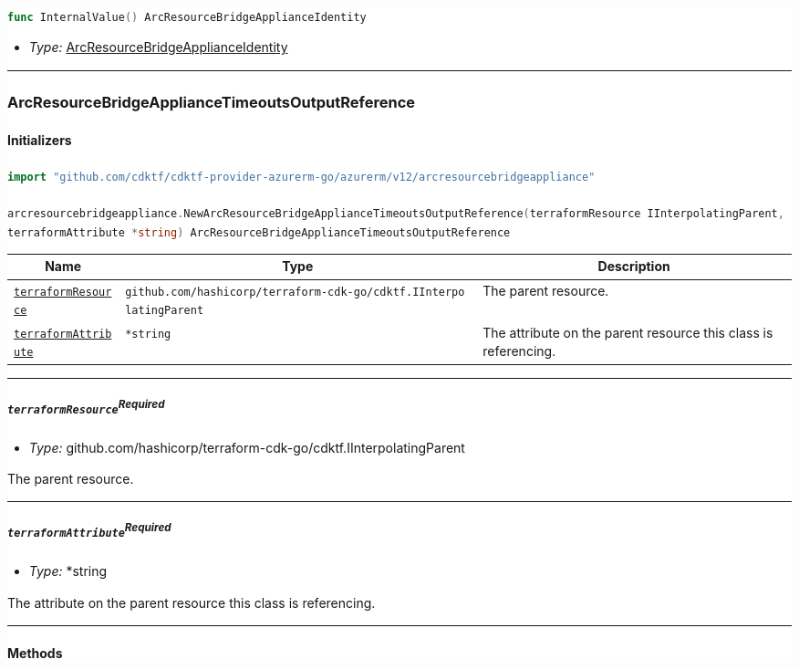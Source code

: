 ```go
func InternalValue() ArcResourceBridgeApplianceIdentity
```

- *Type:* <a href="#@cdktf/provider-azurerm.arcResourceBridgeAppliance.ArcResourceBridgeApplianceIdentity">ArcResourceBridgeApplianceIdentity</a>

---


### ArcResourceBridgeApplianceTimeoutsOutputReference <a name="ArcResourceBridgeApplianceTimeoutsOutputReference" id="@cdktf/provider-azurerm.arcResourceBridgeAppliance.ArcResourceBridgeApplianceTimeoutsOutputReference"></a>

#### Initializers <a name="Initializers" id="@cdktf/provider-azurerm.arcResourceBridgeAppliance.ArcResourceBridgeApplianceTimeoutsOutputReference.Initializer"></a>

```go
import "github.com/cdktf/cdktf-provider-azurerm-go/azurerm/v12/arcresourcebridgeappliance"

arcresourcebridgeappliance.NewArcResourceBridgeApplianceTimeoutsOutputReference(terraformResource IInterpolatingParent, terraformAttribute *string) ArcResourceBridgeApplianceTimeoutsOutputReference
```

| **Name** | **Type** | **Description** |
| --- | --- | --- |
| <code><a href="#@cdktf/provider-azurerm.arcResourceBridgeAppliance.ArcResourceBridgeApplianceTimeoutsOutputReference.Initializer.parameter.terraformResource">terraformResource</a></code> | <code>github.com/hashicorp/terraform-cdk-go/cdktf.IInterpolatingParent</code> | The parent resource. |
| <code><a href="#@cdktf/provider-azurerm.arcResourceBridgeAppliance.ArcResourceBridgeApplianceTimeoutsOutputReference.Initializer.parameter.terraformAttribute">terraformAttribute</a></code> | <code>*string</code> | The attribute on the parent resource this class is referencing. |

---

##### `terraformResource`<sup>Required</sup> <a name="terraformResource" id="@cdktf/provider-azurerm.arcResourceBridgeAppliance.ArcResourceBridgeApplianceTimeoutsOutputReference.Initializer.parameter.terraformResource"></a>

- *Type:* github.com/hashicorp/terraform-cdk-go/cdktf.IInterpolatingParent

The parent resource.

---

##### `terraformAttribute`<sup>Required</sup> <a name="terraformAttribute" id="@cdktf/provider-azurerm.arcResourceBridgeAppliance.ArcResourceBridgeApplianceTimeoutsOutputReference.Initializer.parameter.terraformAttribute"></a>

- *Type:* *string

The attribute on the parent resource this class is referencing.

---

#### Methods <a name="Methods" id="Methods"></a>
